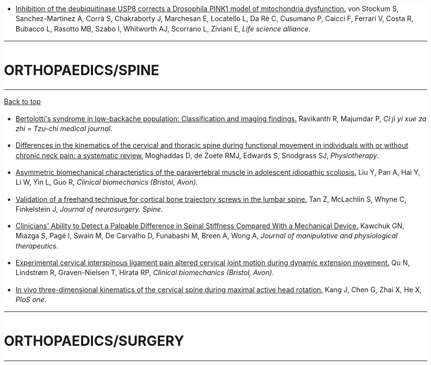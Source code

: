 * [Inhibition of the deubiquitinase USP8 corrects a Drosophila PINK1 model of mitochondria dysfunction.](https://www.ncbi.nlm.nih.gov/pubmed/30988163)
von Stockum S, Sanchez-Martinez A, Corrà S, Chakraborty J, Marchesan E, Locatello L, Da Rè C, Cusumano P, Caicci F, Ferrari V, Costa R, Bubacco L, Rasotto MB, Szabo I, Whitworth AJ, Scorrano L, Ziviani E,
*Life science alliance*.  

----
# ORTHOPAEDICS/SPINE
----

[Back to top](#table-of-contents)
* [Bertolotti's syndrome in low-backache population: Classification and imaging findings.](https://www.ncbi.nlm.nih.gov/pubmed/31007488)
Ravikanth R, Majumdar P,
*Ci ji yi xue za zhi = Tzu-chi medical journal*.  

* [Differences in the kinematics of the cervical and thoracic spine during functional movement in individuals with or without chronic neck pain: a systematic review.](https://www.ncbi.nlm.nih.gov/pubmed/31005251)
Moghaddas D, de Zoete RMJ, Edwards S, Snodgrass SJ,
*Physiotherapy*.  

* [Asymmetric biomechanical characteristics of the paravertebral muscle in adolescent idiopathic scoliosis.](https://www.ncbi.nlm.nih.gov/pubmed/31004964)
Liu Y, Pan A, Hai Y, Li W, Yin L, Guo R,
*Clinical biomechanics (Bristol, Avon)*.  

* [Validation of a freehand technique for cortical bone trajectory screws in the lumbar spine.](https://www.ncbi.nlm.nih.gov/pubmed/31003218)
Tan Z, McLachlin S, Whyne C, Finkelstein J,
*Journal of neurosurgery. Spine*.  

* [Clinicians' Ability to Detect a Palpable Difference in Spinal Stiffness Compared With a Mechanical Device.](https://www.ncbi.nlm.nih.gov/pubmed/31000343)
Kawchuk GN, Miazga S, Pagé I, Swain M, De Carvalho D, Funabashi M, Breen A, Wong A,
*Journal of manipulative and physiological therapeutics*.  

* [Experimental cervical interspinous ligament pain altered cervical joint motion during dynamic extension movement.](https://www.ncbi.nlm.nih.gov/pubmed/30991232)
Qu N, Lindstrøm R, Graven-Nielsen T, Hirata RP,
*Clinical biomechanics (Bristol, Avon)*.  

* [In vivo three-dimensional kinematics of the cervical spine during maximal active head rotation.](https://www.ncbi.nlm.nih.gov/pubmed/30990826)
Kang J, Chen G, Zhai X, He X,
*PloS one*.  

----
# ORTHOPAEDICS/SURGERY
----
